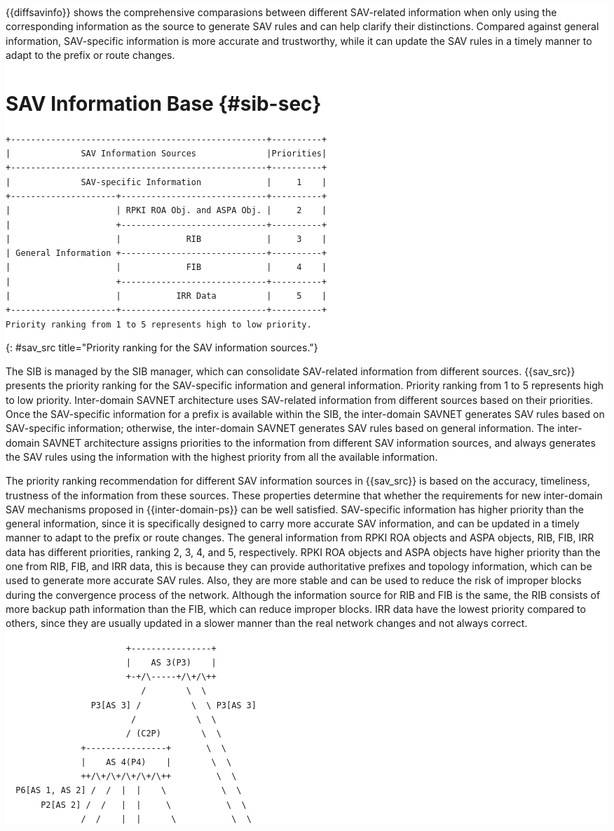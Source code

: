 {{diffsavinfo}} shows the comprehensive comparasions between different SAV-related information when only using the corresponding information as the source to generate SAV rules and can help clarify their distinctions. Compared against general information, SAV-specific information is more accurate and trustworthy, while it can update the SAV rules in a timely manner to adapt to the prefix or route changes.

# SAV Information Base {#sib-sec}

~~~~~~~~~~
+---------------------------------------------------+----------+
|              SAV Information Sources              |Priorities|
+---------------------------------------------------+----------+
|              SAV-specific Information             |     1    |
+---------------------+-----------------------------+----------+
|                     | RPKI ROA Obj. and ASPA Obj. |     2    |
|                     +-----------------------------+----------+
|                     |             RIB             |     3    |
| General Information +-----------------------------+----------+
|                     |             FIB             |     4    |
|                     +-----------------------------+----------+
|                     |           IRR Data          |     5    |
+---------------------+-----------------------------+----------+
Priority ranking from 1 to 5 represents high to low priority.
~~~~~~~~~~
{: #sav_src title="Priority ranking for the SAV information sources."}

The SIB is managed by the SIB manager, which can consolidate SAV-related information from different sources. {{sav_src}} presents the priority ranking for the SAV-specific information and general information. Priority ranking from 1 to 5 represents high to low priority. Inter-domain SAVNET architecture uses SAV-related information from different sources based on their priorities. Once the SAV-specific information for a prefix is available within the SIB, the inter-domain SAVNET generates SAV rules based on SAV-specific information; otherwise, the inter-domain SAVNET generates SAV rules based on general information. The inter-domain SAVNET architecture assigns priorities to the information from different SAV information sources, and always generates the SAV rules using the information with the highest priority from all the available information.

The priority ranking recommendation for different SAV information sources in {{sav_src}} is based on the accuracy, timeliness, trustness of the information from these sources. These properties determine that whether the requirements for new inter-domain SAV mechanisms proposed in {{inter-domain-ps}} can be well satisfied. SAV-specific information has higher priority than the general information, since it is specifically designed to carry more accurate SAV information, and can be updated in a timely manner to adapt to the prefix or route changes. The general information from RPKI ROA objects and ASPA objects, RIB, FIB, IRR data has different priorities, ranking 2, 3, 4, and 5, respectively. RPKI ROA objects and ASPA objects have higher priority than the one from RIB, FIB, and IRR data, this is because they can provide authoritative prefixes and topology information, which can be used to generate more accurate SAV rules. Also, they are more stable and can be used to reduce the risk of improper blocks during the convergence process of the network. Although the information source for RIB and FIB is the same, the RIB consists of more backup path information than the FIB, which can reduce improper blocks. IRR data have the lowest priority compared to others, since they are usually updated in a slower manner than the real network changes and not always correct.

~~~~~~~~~~
                        +----------------+
                        |    AS 3(P3)    |
                        +-+/\-----+/\+/\++
                           /        \  \
                 P3[AS 3] /          \  \ P3[AS 3]
                         /            \  \
                        / (C2P)        \  \
               +----------------+       \  \
               |    AS 4(P4)    |        \  \
               ++/\+/\+/\+/\+/\++         \  \
  P6[AS 1, AS 2] /  /  |  |    \           \  \
       P2[AS 2] /  /   |  |     \           \  \
               /  /    |  |      \           \  \
~~~~~~~~~~